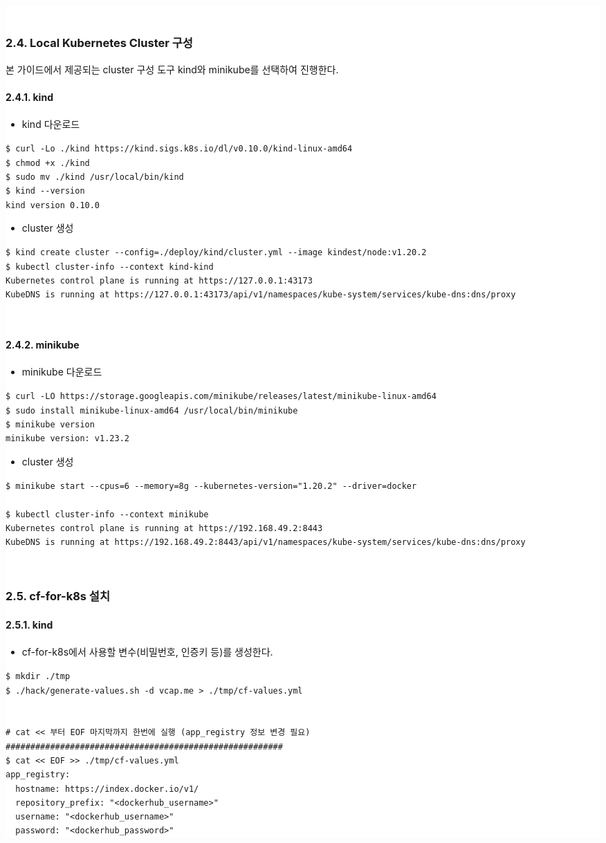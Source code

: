 <br>

### <div id='2.4'> 2.4. Local Kubernetes Cluster 구성
본 가이드에서 제공되는 cluster 구성 도구 kind와 minikube를 선택하여 진행한다.  
#### <div id='2.4.1'> 2.4.1. kind

- kind 다운로드
```
$ curl -Lo ./kind https://kind.sigs.k8s.io/dl/v0.10.0/kind-linux-amd64
$ chmod +x ./kind
$ sudo mv ./kind /usr/local/bin/kind
$ kind --version 
kind version 0.10.0
```

- cluster 생성
```
$ kind create cluster --config=./deploy/kind/cluster.yml --image kindest/node:v1.20.2
$ kubectl cluster-info --context kind-kind
Kubernetes control plane is running at https://127.0.0.1:43173
KubeDNS is running at https://127.0.0.1:43173/api/v1/namespaces/kube-system/services/kube-dns:dns/proxy
```

<br>

#### <div id='2.4.2'> 2.4.2. minikube

- minikube 다운로드
```
$ curl -LO https://storage.googleapis.com/minikube/releases/latest/minikube-linux-amd64
$ sudo install minikube-linux-amd64 /usr/local/bin/minikube
$ minikube version
minikube version: v1.23.2
```

- cluster 생성
```
$ minikube start --cpus=6 --memory=8g --kubernetes-version="1.20.2" --driver=docker
  
$ kubectl cluster-info --context minikube
Kubernetes control plane is running at https://192.168.49.2:8443
KubeDNS is running at https://192.168.49.2:8443/api/v1/namespaces/kube-system/services/kube-dns:dns/proxy

```

<br>

### <div id='2.5'> 2.5. cf-for-k8s 설치
#### <div id='2.5.1'> 2.5.1. kind

- cf-for-k8s에서 사용할 변수(비밀번호, 인증키 등)를 생성한다.
```
$ mkdir ./tmp
$ ./hack/generate-values.sh -d vcap.me > ./tmp/cf-values.yml


# cat << 부터 EOF 마지막까지 한번에 실행 (app_registry 정보 변경 필요)
########################################################
$ cat << EOF >> ./tmp/cf-values.yml
app_registry:
  hostname: https://index.docker.io/v1/
  repository_prefix: "<dockerhub_username>"
  username: "<dockerhub_username>"
  password: "<dockerhub_password>"

```